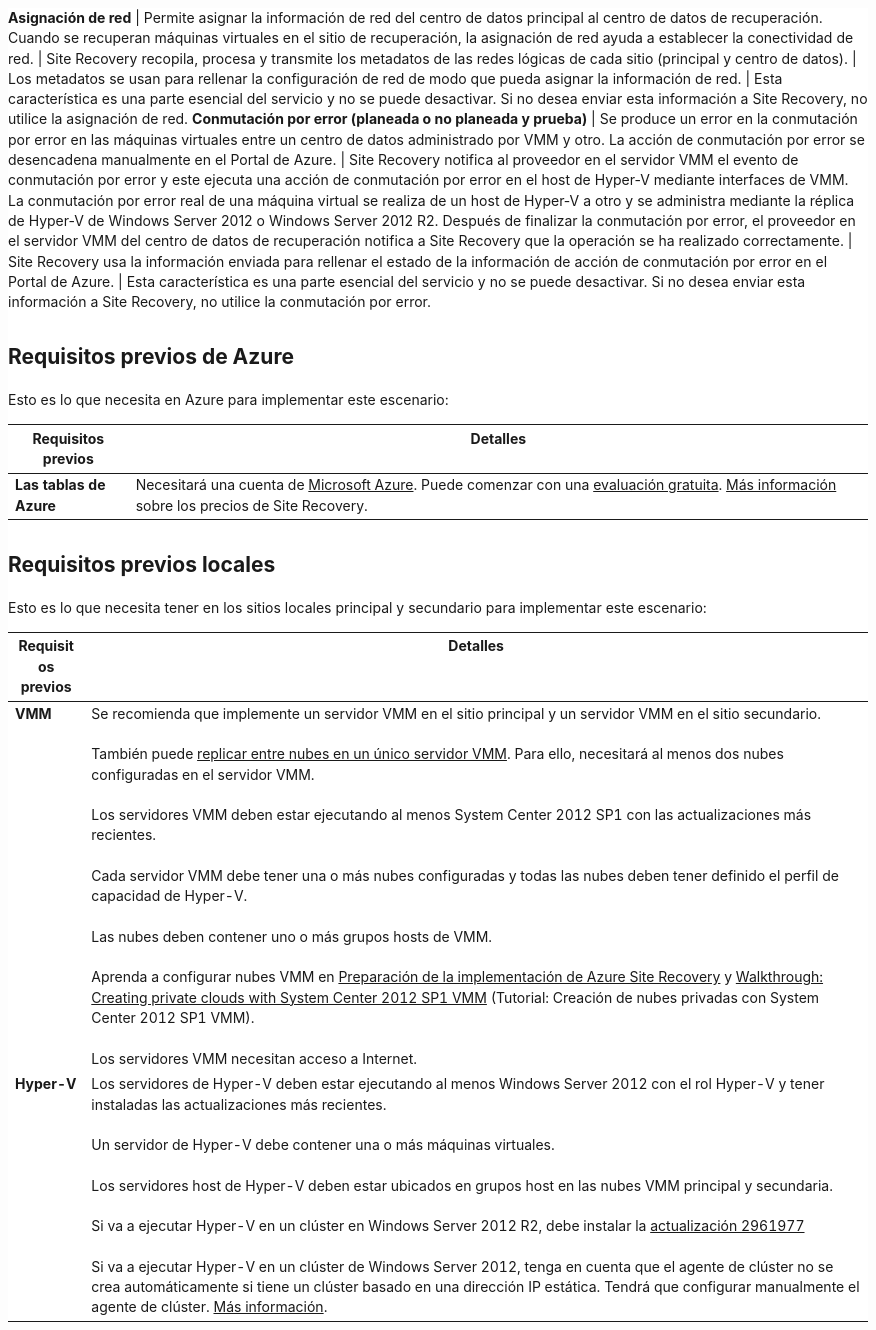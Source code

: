 **Asignación de red** | Permite asignar la información de red del centro de datos principal al centro de datos de recuperación. Cuando se recuperan máquinas virtuales en el sitio de recuperación, la asignación de red ayuda a establecer la conectividad de red. | Site Recovery recopila, procesa y transmite los metadatos de las redes lógicas de cada sitio (principal y centro de datos). | Los metadatos se usan para rellenar la configuración de red de modo que pueda asignar la información de red. | Esta característica es una parte esencial del servicio y no se puede desactivar. Si no desea enviar esta información a Site Recovery, no utilice la asignación de red.
**Conmutación por error (planeada o no planeada y prueba)** | Se produce un error en la conmutación por error en las máquinas virtuales entre un centro de datos administrado por VMM y otro. La acción de conmutación por error se desencadena manualmente en el Portal de Azure. | Site Recovery notifica al proveedor en el servidor VMM el evento de conmutación por error y este ejecuta una acción de conmutación por error en el host de Hyper-V mediante interfaces de VMM. La conmutación por error real de una máquina virtual se realiza de un host de Hyper-V a otro y se administra mediante la réplica de Hyper-V de Windows Server 2012 o Windows Server 2012 R2. Después de finalizar la conmutación por error, el proveedor en el servidor VMM del centro de datos de recuperación notifica a Site Recovery que la operación se ha realizado correctamente. | Site Recovery usa la información enviada para rellenar el estado de la información de acción de conmutación por error en el Portal de Azure. | Esta característica es una parte esencial del servicio y no se puede desactivar. Si no desea enviar esta información a Site Recovery, no utilice la conmutación por error.


## Requisitos previos de Azure

Esto es lo que necesita en Azure para implementar este escenario:

**Requisitos previos** | **Detalles** 
--- | ---
**Las tablas de Azure**| Necesitará una cuenta de [Microsoft Azure](http://azure.microsoft.com/). Puede comenzar con una [evaluación gratuita](https://azure.microsoft.com/pricing/free-trial/). [Más información](https://azure.microsoft.com/pricing/details/site-recovery/) sobre los precios de Site Recovery. 


## Requisitos previos locales

Esto es lo que necesita tener en los sitios locales principal y secundario para implementar este escenario:

**Requisitos previos** | **Detalles** 
--- | ---
**VMM** | Se recomienda que implemente un servidor VMM en el sitio principal y un servidor VMM en el sitio secundario.<br/><br/> También puede [replicar entre nubes en un único servidor VMM](site-recovery-single-vmm.md). Para ello, necesitará al menos dos nubes configuradas en el servidor VMM.<br/><br/> Los servidores VMM deben estar ejecutando al menos System Center 2012 SP1 con las actualizaciones más recientes.<br/><br/> Cada servidor VMM debe tener una o más nubes configuradas y todas las nubes deben tener definido el perfil de capacidad de Hyper-V. <br/><br/>Las nubes deben contener uno o más grupos hosts de VMM.<br/><br/>Aprenda a configurar nubes VMM en [Preparación de la implementación de Azure Site Recovery](https://msdn.microsoft.com/library/azure/dn469075.aspx#BKMK_Fabric) y [Walkthrough: Creating private clouds with System Center 2012 SP1 VMM](http://blogs.technet.com/b/keithmayer/archive/2013/04/18/walkthrough-creating-private-clouds-with-system-center-2012-sp1-virtual-machine-manager-build-your-private-cloud-in-a-month.aspx) (Tutorial: Creación de nubes privadas con System Center 2012 SP1 VMM).<br/><br/> Los servidores VMM necesitan acceso a Internet. 
**Hyper-V** | Los servidores de Hyper-V deben estar ejecutando al menos Windows Server 2012 con el rol Hyper-V y tener instaladas las actualizaciones más recientes.<br/><br/> Un servidor de Hyper-V debe contener una o más máquinas virtuales.<br/><br/> Los servidores host de Hyper-V deben estar ubicados en grupos host en las nubes VMM principal y secundaria.<br/><br/> Si va a ejecutar Hyper-V en un clúster en Windows Server 2012 R2, debe instalar la [actualización 2961977](https://support.microsoft.com/kb/2961977)<br/><br/> Si va a ejecutar Hyper-V en un clúster de Windows Server 2012, tenga en cuenta que el agente de clúster no se crea automáticamente si tiene un clúster basado en una dirección IP estática. Tendrá que configurar manualmente el agente de clúster. [Más información](http://social.technet.microsoft.com/wiki/contents/articles/18792.configure-replica-broker-role-cluster-to-cluster-replication.aspx).